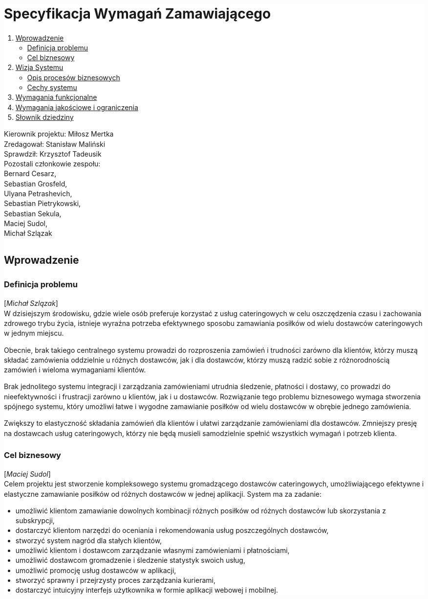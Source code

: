 # Specyfikacja Wymagań Zamawiającego

1. [Wprowadzenie](#wprowadzenie)
    - [Definicja problemu](#definicja-problemu)
    - [Cel biznesowy](#cel-biznesowy)
2. [Wizja Systemu](#wizja-systemu)
    - [Opis procesów biznesowych](#opis-procesów-biznesowych)
    - [Cechy systemu](#cechy-systemu)
3. [Wymagania funkcjonalne](#wymagania-funkcjonalne)
4. [Wymagania jakościowe i ograniczenia](#wymagania-jakościowe-i-ograniczenia)
5. [Słownik dziedziny](#słownik-dziedziny)

Kierownik projektu: Miłosz Mertka  
Zredagował: Stanisław Maliński  
Sprawdził: Krzysztof Tadeusik  
Pozostali członkowie zespołu:  
Bernard Cesarz,  
Sebastian Grosfeld,  
Ulyana Petrashevich,  
Sebastian Pietrykowski,  
Sebastian Sekula,  
Maciej Sudol,  
Michał Szlązak  

## Wprowadzenie

### Definicja problemu

[*Michał Szlązak*]  
W dzisiejszym środowisku, gdzie wiele osób preferuje korzystać z usług cateringowych w celu oszczędzenia czasu i zachowania zdrowego trybu życia, istnieje wyraźna potrzeba efektywnego sposobu zamawiania posiłków od wielu dostawców cateringowych w jednym miejscu. 

Obecnie, brak takiego centralnego systemu prowadzi do rozproszenia zamówień i trudności zarówno dla klientów, którzy muszą składać zamówienia oddzielnie u różnych dostawców, jak i dla dostawców, którzy muszą radzić sobie z różnorodnością zamówień i wieloma wymaganiami klientów. 

Brak jednolitego systemu integracji i zarządzania zamówieniami utrudnia śledzenie, płatności i dostawy, co prowadzi do nieefektywności i frustracji zarówno u klientów, jak i u dostawców. Rozwiązanie tego problemu biznesowego wymaga stworzenia spójnego systemu, który umożliwi łatwe i wygodne zamawianie posiłków od wielu dostawców w obrębie jednego zamówienia.

Zwiększy to elastyczność składania zamówień dla klientów i ułatwi zarządzanie zamówieniami dla dostawców. Zmniejszy presję na dostawcach usług cateringowych, którzy nie będą musieli samodzielnie spełnić wszystkich wymagań i potrzeb klienta.

### Cel biznesowy
[*Maciej Sudol*]  
Celem projektu jest stworzenie kompleksowego systemu gromadzącego dostawców cateringowych, umożliwiającego efektywne i elastyczne zamawianie posiłków od różnych dostawców w jednej aplikacji.
System ma za zadanie:
- umożliwić klientom zamawianie dowolnych kombinacji różnych posiłków od różnych dostawców lub skorzystania z subskrypcji,
- dostarczyć klientom narzędzi do oceniania i rekomendowania usług poszczególnych dostawców,
- stworzyć system nagród dla stałych klientów,
- umożliwić klientom i dostawcom zarządzanie własnymi zamówieniami i płatnościami,
- umożliwić dostawcom gromadzenie i śledzenie statystyk swoich usług,
- umożliwić promocję usług dostawców w aplikacji,
- stworzyć sprawny i przejrzysty proces zarządzania kurierami,
- dostarczyć intuicyjny interfejs użytkownika w formie aplikacji webowej i mobilnej.
